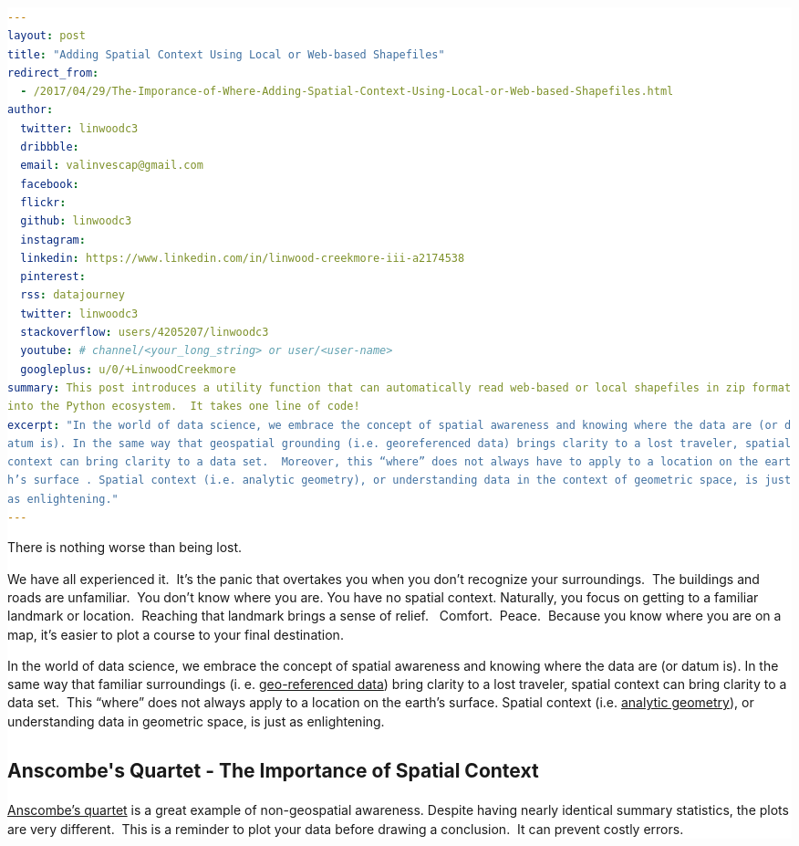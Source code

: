 ```yaml
---
layout: post
title: "Adding Spatial Context Using Local or Web-based Shapefiles" 
redirect_from:
  - /2017/04/29/The-Imporance-of-Where-Adding-Spatial-Context-Using-Local-or-Web-based-Shapefiles.html
author:
  twitter: linwoodc3
  dribbble:
  email: valinvescap@gmail.com
  facebook: 
  flickr:
  github: linwoodc3
  instagram:
  linkedin: https://www.linkedin.com/in/linwood-creekmore-iii-a2174538
  pinterest:
  rss: datajourney
  twitter: linwoodc3
  stackoverflow: users/4205207/linwoodc3
  youtube: # channel/<your_long_string> or user/<user-name>
  googleplus: u/0/+LinwoodCreekmore 
summary: This post introduces a utility function that can automatically read web-based or local shapefiles in zip format into the Python ecosystem.  It takes one line of code!
excerpt: "In the world of data science, we embrace the concept of spatial awareness and knowing where the data are (or datum is). In the same way that geospatial grounding (i.e. georeferenced data) brings clarity to a lost traveler, spatial context can bring clarity to a data set.  Moreover, this “where” does not always have to apply to a location on the earth’s surface . Spatial context (i.e. analytic geometry), or understanding data in the context of geometric space, is just as enlightening."
---
```


There is nothing worse than being lost. 

We have all experienced it.  It’s the panic that overtakes you when you don’t recognize your surroundings.  The buildings and roads are unfamiliar.  You don’t know where you are. You have no spatial context. Naturally, you focus on getting to a familiar landmark or location.  Reaching that landmark brings a sense of relief.   Comfort.  Peace.  Because you know where you are on a map, it’s easier to plot a course to your final destination.

In the world of data science, we embrace the concept of spatial awareness and knowing where the data are (or datum is). In the same way that familiar surroundings (i. e. [geo-referenced data](https://en.wikipedia.org/wiki/Georeferencing)) bring clarity to a lost traveler, spatial context can bring clarity to a data set.  This “where” does not always apply to a location on the earth’s surface. Spatial context (i.e. [analytic geometry](https://en.wikipedia.org/wiki/Analytic_geometry)), or understanding data in geometric space, is just as enlightening.

## Anscombe's Quartet - The Importance of Spatial Context
[Anscombe’s quartet](https://en.wikipedia.org/wiki/Anscombe%27s_quartet) is a great example of non-geospatial awareness. Despite having nearly identical summary statistics, the plots are very different.  This is a reminder to plot your data before drawing a conclusion.  It can prevent costly errors. 
